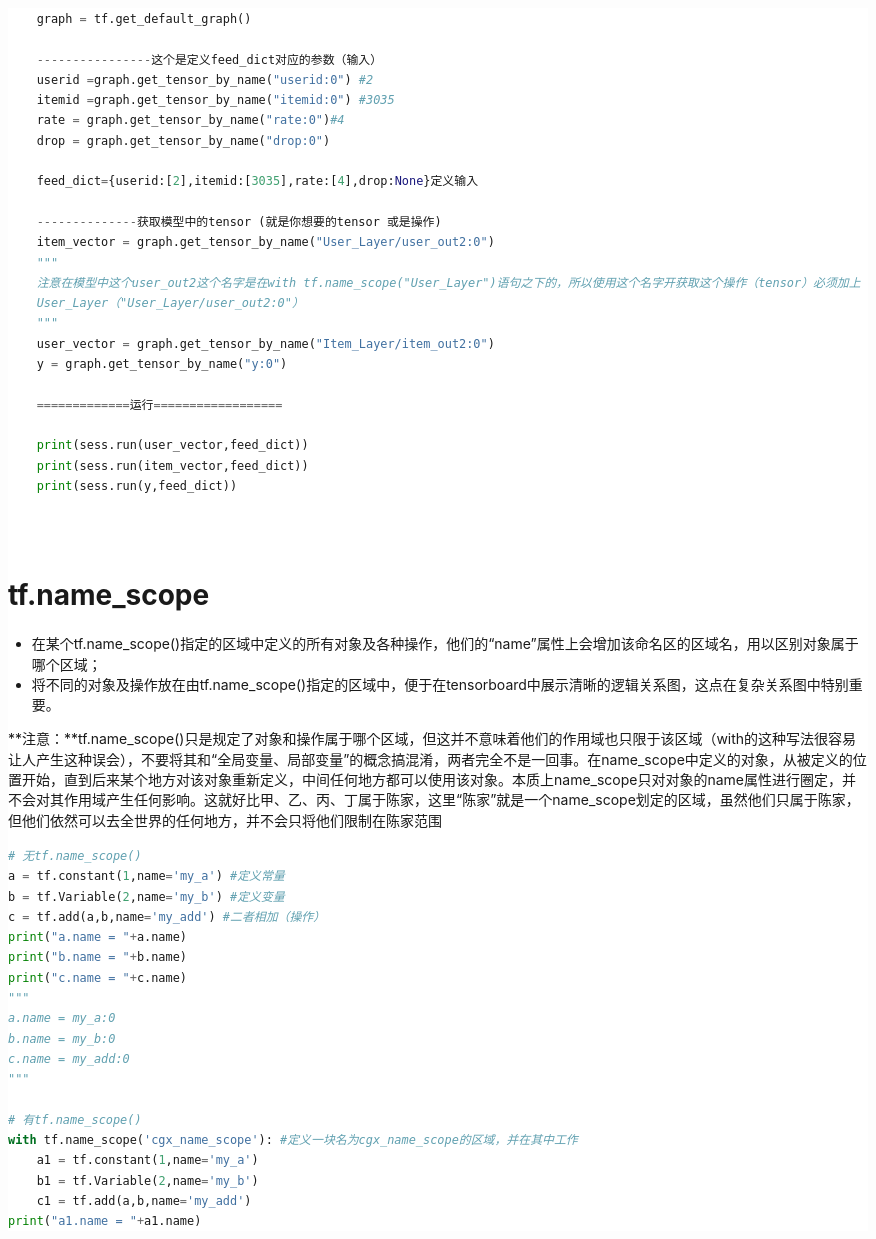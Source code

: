 ```python
    graph = tf.get_default_graph()
    
    ----------------这个是定义feed_dict对应的参数（输入）
    userid =graph.get_tensor_by_name("userid:0") #2
    itemid =graph.get_tensor_by_name("itemid:0") #3035
    rate = graph.get_tensor_by_name("rate:0")#4
    drop = graph.get_tensor_by_name("drop:0")
    
    feed_dict={userid:[2],itemid:[3035],rate:[4],drop:None}定义输入
    
    --------------获取模型中的tensor (就是你想要的tensor 或是操作)
    item_vector = graph.get_tensor_by_name("User_Layer/user_out2:0")
    """
    注意在模型中这个user_out2这个名字是在with tf.name_scope("User_Layer")语句之下的，所以使用这个名字开获取这个操作（tensor）必须加上         
    User_Layer（"User_Layer/user_out2:0"）
    """
    user_vector = graph.get_tensor_by_name("Item_Layer/item_out2:0")
    y = graph.get_tensor_by_name("y:0")
    
    =============运行==================

    print(sess.run(user_vector,feed_dict))
    print(sess.run(item_vector,feed_dict))
    print(sess.run(y,feed_dict))

    

```







# tf.name_scope

+ 在某个tf.name_scope()指定的区域中定义的所有对象及各种操作，他们的“name”属性上会增加该命名区的区域名，用以区别对象属于哪个区域；
+ 将不同的对象及操作放在由tf.name_scope()指定的区域中，便于在tensorboard中展示清晰的逻辑关系图，这点在复杂关系图中特别重要。

**注意：**tf.name_scope()只是规定了对象和操作属于哪个区域，但这并不意味着他们的作用域也只限于该区域（with的这种写法很容易让人产生这种误会），不要将其和“全局变量、局部变量”的概念搞混淆，两者完全不是一回事。在name_scope中定义的对象，从被定义的位置开始，直到后来某个地方对该对象重新定义，中间任何地方都可以使用该对象。本质上name_scope只对对象的name属性进行圈定，并不会对其作用域产生任何影响。这就好比甲、乙、丙、丁属于陈家，这里“陈家”就是一个name_scope划定的区域，虽然他们只属于陈家，但他们依然可以去全世界的任何地方，并不会只将他们限制在陈家范围

```python
# 无tf.name_scope()
a = tf.constant(1,name='my_a') #定义常量
b = tf.Variable(2,name='my_b') #定义变量
c = tf.add(a,b,name='my_add') #二者相加（操作）
print("a.name = "+a.name)
print("b.name = "+b.name)
print("c.name = "+c.name)
"""
a.name = my_a:0
b.name = my_b:0
c.name = my_add:0
"""

# 有tf.name_scope()
with tf.name_scope('cgx_name_scope'): #定义一块名为cgx_name_scope的区域，并在其中工作
    a1 = tf.constant(1,name='my_a')
    b1 = tf.Variable(2,name='my_b')
    c1 = tf.add(a,b,name='my_add')
print("a1.name = "+a1.name)
```